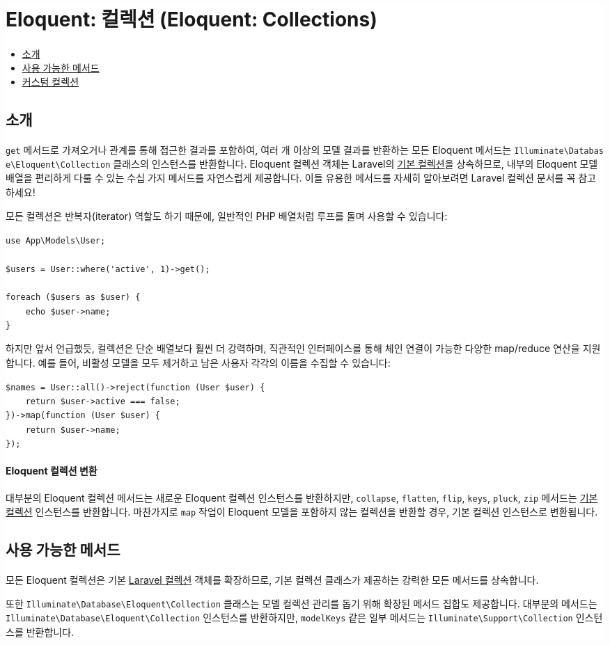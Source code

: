 # Eloquent: 컬렉션 (Eloquent: Collections)

- [소개](#introduction)
- [사용 가능한 메서드](#available-methods)
- [커스텀 컬렉션](#custom-collections)

<a name="introduction"></a>
## 소개

`get` 메서드로 가져오거나 관계를 통해 접근한 결과를 포함하여, 여러 개 이상의 모델 결과를 반환하는 모든 Eloquent 메서드는 `Illuminate\Database\Eloquent\Collection` 클래스의 인스턴스를 반환합니다. Eloquent 컬렉션 객체는 Laravel의 [기본 컬렉션](/docs/11.x/collections)을 상속하므로, 내부의 Eloquent 모델 배열을 편리하게 다룰 수 있는 수십 가지 메서드를 자연스럽게 제공합니다. 이들 유용한 메서드를 자세히 알아보려면 Laravel 컬렉션 문서를 꼭 참고하세요!

모든 컬렉션은 반복자(iterator) 역할도 하기 때문에, 일반적인 PHP 배열처럼 루프를 돌며 사용할 수 있습니다:

```
use App\Models\User;

$users = User::where('active', 1)->get();

foreach ($users as $user) {
    echo $user->name;
}
```

하지만 앞서 언급했듯, 컬렉션은 단순 배열보다 훨씬 더 강력하며, 직관적인 인터페이스를 통해 체인 연결이 가능한 다양한 map/reduce 연산을 지원합니다. 예를 들어, 비활성 모델을 모두 제거하고 남은 사용자 각각의 이름을 수집할 수 있습니다:

```
$names = User::all()->reject(function (User $user) {
    return $user->active === false;
})->map(function (User $user) {
    return $user->name;
});
```

<a name="eloquent-collection-conversion"></a>
#### Eloquent 컬렉션 변환

대부분의 Eloquent 컬렉션 메서드는 새로운 Eloquent 컬렉션 인스턴스를 반환하지만, `collapse`, `flatten`, `flip`, `keys`, `pluck`, `zip` 메서드는 [기본 컬렉션](/docs/11.x/collections) 인스턴스를 반환합니다. 마찬가지로 `map` 작업이 Eloquent 모델을 포함하지 않는 컬렉션을 반환할 경우, 기본 컬렉션 인스턴스로 변환됩니다.

<a name="available-methods"></a>
## 사용 가능한 메서드

모든 Eloquent 컬렉션은 기본 [Laravel 컬렉션](/docs/11.x/collections#available-methods) 객체를 확장하므로, 기본 컬렉션 클래스가 제공하는 강력한 모든 메서드를 상속합니다.

또한 `Illuminate\Database\Eloquent\Collection` 클래스는 모델 컬렉션 관리를 돕기 위해 확장된 메서드 집합도 제공합니다. 대부분의 메서드는 `Illuminate\Database\Eloquent\Collection` 인스턴스를 반환하지만, `modelKeys` 같은 일부 메서드는 `Illuminate\Support\Collection` 인스턴스를 반환합니다.
